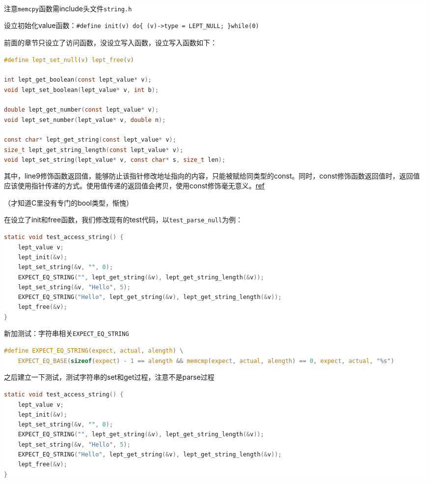 
注意`memcpy`函数需include头文件`string.h`

设立初始化value函数：`#define init(v) do{ (v)->type = LEPT_NULL; }while(0)`

前面的章节只设立了访问函数，没设立写入函数，设立写入函数如下：

```C
#define lept_set_null(v) lept_free(v)

int lept_get_boolean(const lept_value* v);
void lept_set_boolean(lept_value* v, int b);

double lept_get_number(const lept_value* v);
void lept_set_number(lept_value* v, double n);

const char* lept_get_string(const lept_value* v);
size_t lept_get_string_length(const lept_value* v);
void lept_set_string(lept_value* v, const char* s, size_t len);
```

其中，line9修饰函数返回值，能够防止该指针修改地址指向的内容，只能被赋给同类型的const。同时，const修饰函数返回值时，返回值应该使用指针传递的方式。使用值传递的返回值会拷贝，使用const修饰毫无意义。[ref](https://blog.csdn.net/youoran/article/details/8517611)

（才知道C里没有专门的bool类型，惭愧）

在设立了init和free函数，我们修改现有的test代码，以`test_parse_null`为例：

```C
static void test_access_string() {
    lept_value v;
    lept_init(&v);
    lept_set_string(&v, "", 0);
    EXPECT_EQ_STRING("", lept_get_string(&v), lept_get_string_length(&v));
    lept_set_string(&v, "Hello", 5);
    EXPECT_EQ_STRING("Hello", lept_get_string(&v), lept_get_string_length(&v));
    lept_free(&v);
}
```

新加测试：字符串相关`EXPECT_EQ_STRING`

```C
#define EXPECT_EQ_STRING(expect, actual, alength) \
    EXPECT_EQ_BASE(sizeof(expect) - 1 == alength && memcmp(expect, actual, alength) == 0, expect, actual, "%s")
```

之后建立一下测试，测试字符串的set和get过程，注意不是parse过程

```C
static void test_access_string() {
    lept_value v;
    lept_init(&v);
    lept_set_string(&v, "", 0);
    EXPECT_EQ_STRING("", lept_get_string(&v), lept_get_string_length(&v));
    lept_set_string(&v, "Hello", 5);
    EXPECT_EQ_STRING("Hello", lept_get_string(&v), lept_get_string_length(&v));
    lept_free(&v);
}
```
